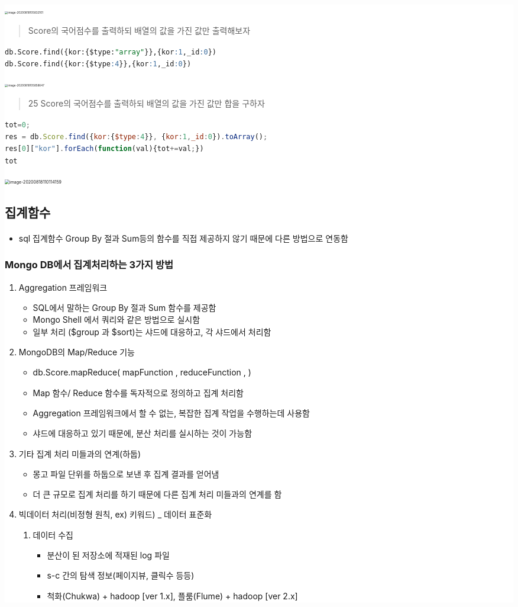 <img src="https://tva1.sinaimg.cn/large/007S8ZIlgy1ghuqear197j303u05i0sn.jpg" alt="image-20200818105832101" style="zoom:33%;" /> 

> Score의 국어점수를 출력하되 배열의 값을 가진 값만 출력해보자 

```sql
db.Score.find({kor:{$type:"array"}},{kor:1,_id:0})
db.Score.find({kor:{$type:4}},{kor:1,_id:0})
```

<img src="https://tva1.sinaimg.cn/large/007S8ZIlgy1ghuqernb2oj310e05m75f.jpg" alt="image-20200818105858647" style="zoom: 33%;" />  



> 25 Score의 국어점수를 출력하되 배열의 값을 가진 값만 합을 구하자

```javascript
tot=0;
res = db.Score.find({kor:{$type:4}}, {kor:1,_id:0}).toArray();
res[0]["kor"].forEach(function(val){tot+=val;})
tot
```

<img src="https://tva1.sinaimg.cn/large/007S8ZIlgy1ghuqh3uqm4j30cy02u0sr.jpg" alt="image-20200818110114159" style="zoom:50%;" /> 



## 집계함수 

- sql 집계함수 Group By 절과 Sum등의 함수를 직접 제공하지 않기 때문에 다른 방법으로 연동함 

### Mongo DB에서 집계처리하는 3가지 방법

1. Aggregation 프레임워크

   - SQL에서 말하는 Group By 절과 Sum 함수를 제공함 
   - Mongo Shell 에서 쿼리와 같은 방법으로 실시함 
   - 일부 처리 ($group 과 $sort)는 샤드에 대응하고, 각 샤드에서 처리함 

2. MongoDB의 Map/Reduce 기능

   - db.Score.mapReduce( mapFunction , reduceFunction , <optional params> )

   - Map 함수/ Reduce 함수를 독자적으로 정의하고 집계 처리함
   - Aggregation 프레임워크에서 할 수 없는, 복잡한 집계 작업을 수행하는데 사용함
   - 샤드에 대응하고 있기 때문에, 분산 처리를 실시하는 것이 가능함 

3. 기타 집계 처리 미들과의 연계(하둡)

   - 몽고 파일 단위를 하둡으로 보낸 후 집계 결과를 얻어냄

   - 더 큰 규모로 집계 처리를 하기 때문에 다른 집계 처리 미들과의 연계를 함

4. 빅데이터 처리(비정형 원칙, ex) 키워드) _ 데이터 표준화 

   1. 데이터 수집

      - 분산이 된 저장소에 적재된 log 파일
      - s-c 간의 탐색 정보(페이지뷰, 클릭수 등등)

      - 척화(Chukwa) + hadoop [ver 1.x], 플룸(Flume) + hadoop [ver 2.x]
